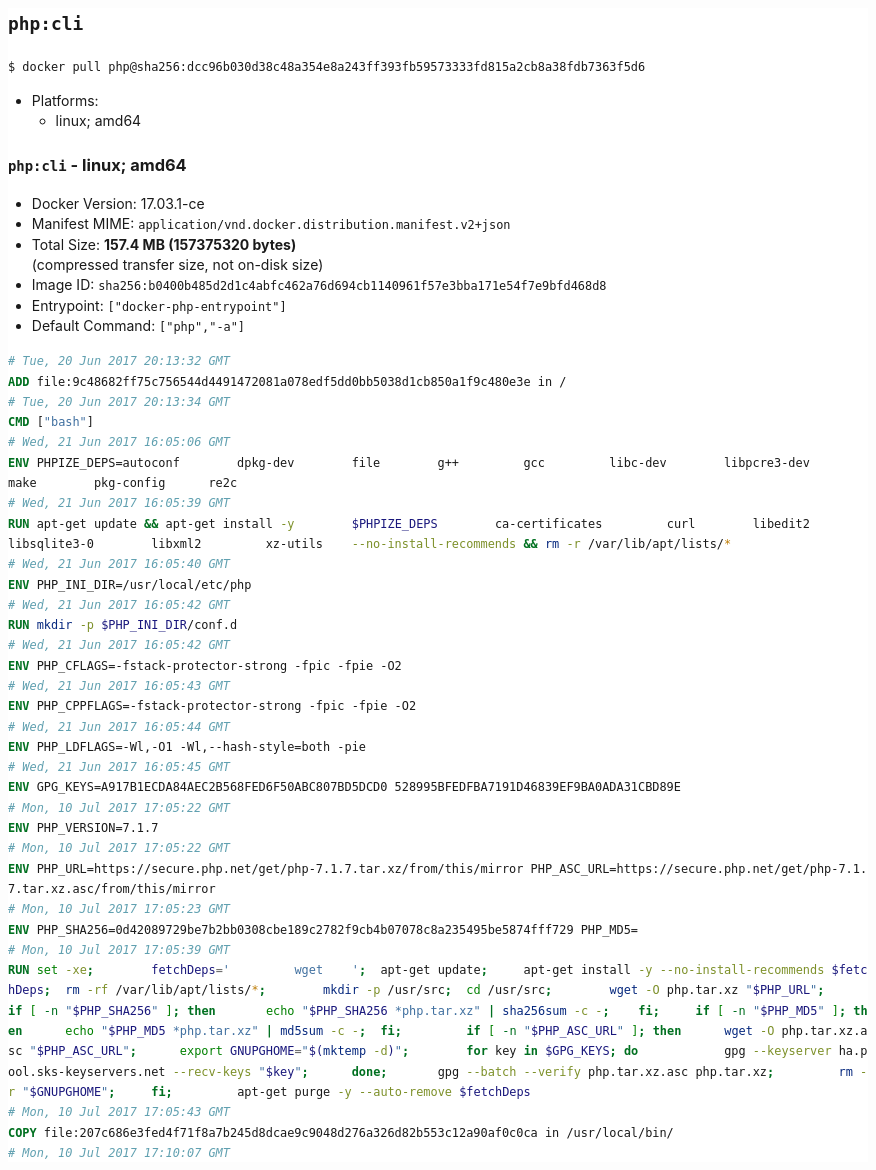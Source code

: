 ## `php:cli`

```console
$ docker pull php@sha256:dcc96b030d38c48a354e8a243ff393fb59573333fd815a2cb8a38fdb7363f5d6
```

-	Platforms:
	-	linux; amd64

### `php:cli` - linux; amd64

-	Docker Version: 17.03.1-ce
-	Manifest MIME: `application/vnd.docker.distribution.manifest.v2+json`
-	Total Size: **157.4 MB (157375320 bytes)**  
	(compressed transfer size, not on-disk size)
-	Image ID: `sha256:b0400b485d2d1c4abfc462a76d694cb1140961f57e3bba171e54f7e9bfd468d8`
-	Entrypoint: `["docker-php-entrypoint"]`
-	Default Command: `["php","-a"]`

```dockerfile
# Tue, 20 Jun 2017 20:13:32 GMT
ADD file:9c48682ff75c756544d4491472081a078edf5dd0bb5038d1cb850a1f9c480e3e in / 
# Tue, 20 Jun 2017 20:13:34 GMT
CMD ["bash"]
# Wed, 21 Jun 2017 16:05:06 GMT
ENV PHPIZE_DEPS=autoconf 		dpkg-dev 		file 		g++ 		gcc 		libc-dev 		libpcre3-dev 		make 		pkg-config 		re2c
# Wed, 21 Jun 2017 16:05:39 GMT
RUN apt-get update && apt-get install -y 		$PHPIZE_DEPS 		ca-certificates 		curl 		libedit2 		libsqlite3-0 		libxml2 		xz-utils 	--no-install-recommends && rm -r /var/lib/apt/lists/*
# Wed, 21 Jun 2017 16:05:40 GMT
ENV PHP_INI_DIR=/usr/local/etc/php
# Wed, 21 Jun 2017 16:05:42 GMT
RUN mkdir -p $PHP_INI_DIR/conf.d
# Wed, 21 Jun 2017 16:05:42 GMT
ENV PHP_CFLAGS=-fstack-protector-strong -fpic -fpie -O2
# Wed, 21 Jun 2017 16:05:43 GMT
ENV PHP_CPPFLAGS=-fstack-protector-strong -fpic -fpie -O2
# Wed, 21 Jun 2017 16:05:44 GMT
ENV PHP_LDFLAGS=-Wl,-O1 -Wl,--hash-style=both -pie
# Wed, 21 Jun 2017 16:05:45 GMT
ENV GPG_KEYS=A917B1ECDA84AEC2B568FED6F50ABC807BD5DCD0 528995BFEDFBA7191D46839EF9BA0ADA31CBD89E
# Mon, 10 Jul 2017 17:05:22 GMT
ENV PHP_VERSION=7.1.7
# Mon, 10 Jul 2017 17:05:22 GMT
ENV PHP_URL=https://secure.php.net/get/php-7.1.7.tar.xz/from/this/mirror PHP_ASC_URL=https://secure.php.net/get/php-7.1.7.tar.xz.asc/from/this/mirror
# Mon, 10 Jul 2017 17:05:23 GMT
ENV PHP_SHA256=0d42089729be7b2bb0308cbe189c2782f9cb4b07078c8a235495be5874fff729 PHP_MD5=
# Mon, 10 Jul 2017 17:05:39 GMT
RUN set -xe; 		fetchDeps=' 		wget 	'; 	apt-get update; 	apt-get install -y --no-install-recommends $fetchDeps; 	rm -rf /var/lib/apt/lists/*; 		mkdir -p /usr/src; 	cd /usr/src; 		wget -O php.tar.xz "$PHP_URL"; 		if [ -n "$PHP_SHA256" ]; then 		echo "$PHP_SHA256 *php.tar.xz" | sha256sum -c -; 	fi; 	if [ -n "$PHP_MD5" ]; then 		echo "$PHP_MD5 *php.tar.xz" | md5sum -c -; 	fi; 		if [ -n "$PHP_ASC_URL" ]; then 		wget -O php.tar.xz.asc "$PHP_ASC_URL"; 		export GNUPGHOME="$(mktemp -d)"; 		for key in $GPG_KEYS; do 			gpg --keyserver ha.pool.sks-keyservers.net --recv-keys "$key"; 		done; 		gpg --batch --verify php.tar.xz.asc php.tar.xz; 		rm -r "$GNUPGHOME"; 	fi; 		apt-get purge -y --auto-remove $fetchDeps
# Mon, 10 Jul 2017 17:05:43 GMT
COPY file:207c686e3fed4f71f8a7b245d8dcae9c9048d276a326d82b553c12a90af0c0ca in /usr/local/bin/ 
# Mon, 10 Jul 2017 17:10:07 GMT
```